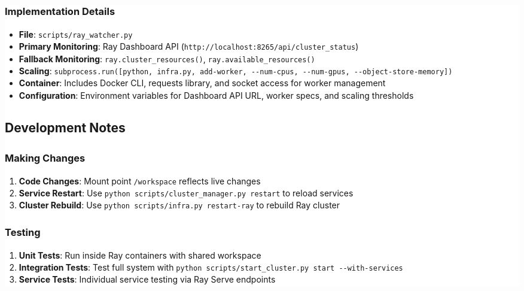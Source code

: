 ### Implementation Details
- **File**: `scripts/ray_watcher.py`
- **Primary Monitoring**: Ray Dashboard API (`http://localhost:8265/api/cluster_status`)
- **Fallback Monitoring**: `ray.cluster_resources()`, `ray.available_resources()`
- **Scaling**: `subprocess.run([python, infra.py, add-worker, --num-cpus, --num-gpus, --object-store-memory])`
- **Container**: Includes Docker CLI, requests library, and socket access for worker management
- **Configuration**: Environment variables for Dashboard API URL, worker specs, and scaling thresholds

## Development Notes

### Making Changes
1. **Code Changes**: Mount point `/workspace` reflects live changes
2. **Service Restart**: Use `python scripts/cluster_manager.py restart` to reload services
3. **Cluster Rebuild**: Use `python scripts/infra.py restart-ray` to rebuild Ray cluster

### Testing
1. **Unit Tests**: Run inside Ray containers with shared workspace
2. **Integration Tests**: Test full system with `python scripts/start_cluster.py start --with-services`
3. **Service Tests**: Individual service testing via Ray Serve endpoints
